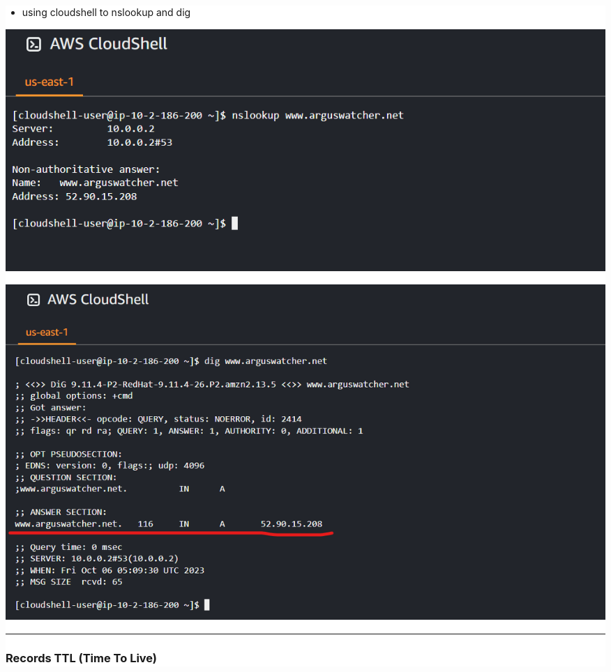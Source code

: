 - using cloudshell to nslookup and dig

![route_53_host_zone_nslookup](./pic/route_53_host_zone_nslookup.png)

![route_53_host_zone_dig](./pic/route_53_host_zone_dig.png)

---

### Records TTL (Time To Live)
